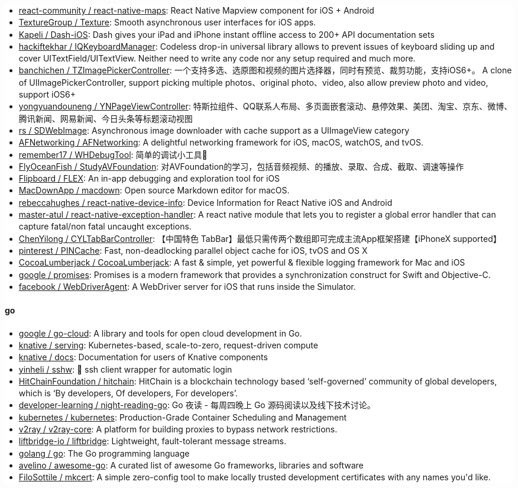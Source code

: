 * [react-community / react-native-maps](https://github.com/react-community/react-native-maps): React Native Mapview component for iOS + Android
* [TextureGroup / Texture](https://github.com/TextureGroup/Texture): Smooth asynchronous user interfaces for iOS apps.
* [Kapeli / Dash-iOS](https://github.com/Kapeli/Dash-iOS): Dash gives your iPad and iPhone instant offline access to 200+ API documentation sets
* [hackiftekhar / IQKeyboardManager](https://github.com/hackiftekhar/IQKeyboardManager): Codeless drop-in universal library allows to prevent issues of keyboard sliding up and cover UITextField/UITextView. Neither need to write any code nor any setup required and much more.
* [banchichen / TZImagePickerController](https://github.com/banchichen/TZImagePickerController): 一个支持多选、选原图和视频的图片选择器，同时有预览、裁剪功能，支持iOS6+。 A clone of UIImagePickerController, support picking multiple photos、original photo、video, also allow preview photo and video, support iOS6+
* [yongyuandouneng / YNPageViewController](https://github.com/yongyuandouneng/YNPageViewController): 特斯拉组件、QQ联系人布局、多页面嵌套滚动、悬停效果、美团、淘宝、京东、微博、腾讯新闻、网易新闻、今日头条等标题滚动视图
* [rs / SDWebImage](https://github.com/rs/SDWebImage): Asynchronous image downloader with cache support as a UIImageView category
* [AFNetworking / AFNetworking](https://github.com/AFNetworking/AFNetworking): A delightful networking framework for iOS, macOS, watchOS, and tvOS.
* [remember17 / WHDebugTool](https://github.com/remember17/WHDebugTool): 简单的调试小工具🔨
* [FlyOceanFish / StudyAVFoundation](https://github.com/FlyOceanFish/StudyAVFoundation): 对AVFoundation的学习，包括音频视频、的播放、录取、合成、截取、调速等操作
* [Flipboard / FLEX](https://github.com/Flipboard/FLEX): An in-app debugging and exploration tool for iOS
* [MacDownApp / macdown](https://github.com/MacDownApp/macdown): Open source Markdown editor for macOS.
* [rebeccahughes / react-native-device-info](https://github.com/rebeccahughes/react-native-device-info): Device Information for React Native iOS and Android
* [master-atul / react-native-exception-handler](https://github.com/master-atul/react-native-exception-handler): A react native module that lets you to register a global error handler that can capture fatal/non fatal uncaught exceptions.
* [ChenYilong / CYLTabBarController](https://github.com/ChenYilong/CYLTabBarController): 【中国特色 TabBar】最低只需传两个数组即可完成主流App框架搭建【iPhoneX supported】
* [pinterest / PINCache](https://github.com/pinterest/PINCache): Fast, non-deadlocking parallel object cache for iOS, tvOS and OS X
* [CocoaLumberjack / CocoaLumberjack](https://github.com/CocoaLumberjack/CocoaLumberjack): A fast & simple, yet powerful & flexible logging framework for Mac and iOS
* [google / promises](https://github.com/google/promises): Promises is a modern framework that provides a synchronization construct for Swift and Objective-C.
* [facebook / WebDriverAgent](https://github.com/facebook/WebDriverAgent): A WebDriver server for iOS that runs inside the Simulator.

#### go
* [google / go-cloud](https://github.com/google/go-cloud): A library and tools for open cloud development in Go.
* [knative / serving](https://github.com/knative/serving): Kubernetes-based, scale-to-zero, request-driven compute
* [knative / docs](https://github.com/knative/docs): Documentation for users of Knative components
* [yinheli / sshw](https://github.com/yinheli/sshw): 🐝 ssh client wrapper for automatic login
* [HitChainFoundation / hitchain](https://github.com/HitChainFoundation/hitchain): HitChain is a blockchain technology based ‘self-governed’ community of global developers, which is ‘By developers, Of developers, For developers’.
* [developer-learning / night-reading-go](https://github.com/developer-learning/night-reading-go): Go 夜读 - 每周四晚上 Go 源码阅读以及线下技术讨论。
* [kubernetes / kubernetes](https://github.com/kubernetes/kubernetes): Production-Grade Container Scheduling and Management
* [v2ray / v2ray-core](https://github.com/v2ray/v2ray-core): A platform for building proxies to bypass network restrictions.
* [liftbridge-io / liftbridge](https://github.com/liftbridge-io/liftbridge): Lightweight, fault-tolerant message streams.
* [golang / go](https://github.com/golang/go): The Go programming language
* [avelino / awesome-go](https://github.com/avelino/awesome-go): A curated list of awesome Go frameworks, libraries and software
* [FiloSottile / mkcert](https://github.com/FiloSottile/mkcert): A simple zero-config tool to make locally trusted development certificates with any names you'd like.